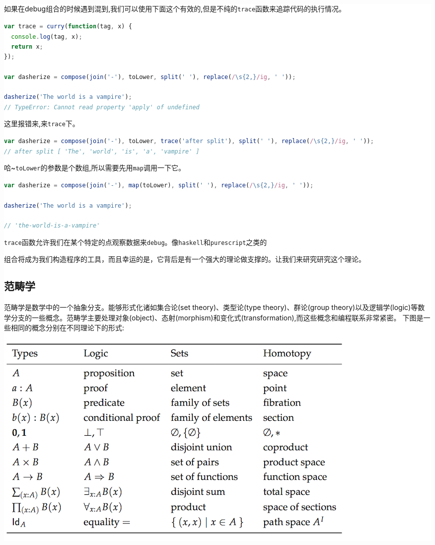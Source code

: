 如果在debug组合的时候遇到混到,我们可以使用下面这个有效的,但是不纯的`trace`函数来追踪代码的执行情况。

```js
var trace = curry(function(tag, x) {
  console.log(tag, x);
  return x;
});

var dasherize = compose(join('-'), toLower, split(' '), replace(/\s{2,}/ig, ' '));

dasherize('The world is a vampire');
// TypeError: Cannot read property 'apply' of undefined
```

这里报错来,来`trace`下。

```js
var dasherize = compose(join('-'), toLower, trace('after split'), split(' '), replace(/\s{2,}/ig, ' '));
// after split [ 'The', 'world', 'is', 'a', 'vampire' ]
```

哈~`toLower`的参数是个数组,所以需要先用`map`调用一下它。

```js
var dasherize = compose(join('-'), map(toLower), split(' '), replace(/\s{2,}/ig, ' '));

dasherize('The world is a vampire');

// 'the-world-is-a-vampire'
```

`trace`函数允许我们在某个特定的点观察数据来`debug`。像`haskell`和`purescript`之类的


组合将成为我们构造程序的工具，而且幸运的是，它背后是有一个强大的理论做支撑的。让我们来研究研究这个理论。



## 范畴学

范畴学是数学中的一个抽象分支。能够形式化诸如集合论(set theory)、类型论(type theory)、群论(group theory)以及逻辑学(logic)等数学分支的一些概念。范畴学主要处理对象(object)、态射(morphism)和变化式(transformation),而这些概念和编程联系非常紧密。
下图是一些相同的概念分别在不同理论下的形式:

![category theory](../img/2016-07/cat_theory.png)


[lodash-website]: https://lodash.com/
[underscore-website]: http://underscorejs.org/
[ramda-website]: http://ramdajs.com/
[refactoring-book]: http://martinfowler.com/books/refactoring.html
[extract-method-refactor]: http://refactoring.com/catalog/extractMethod.html